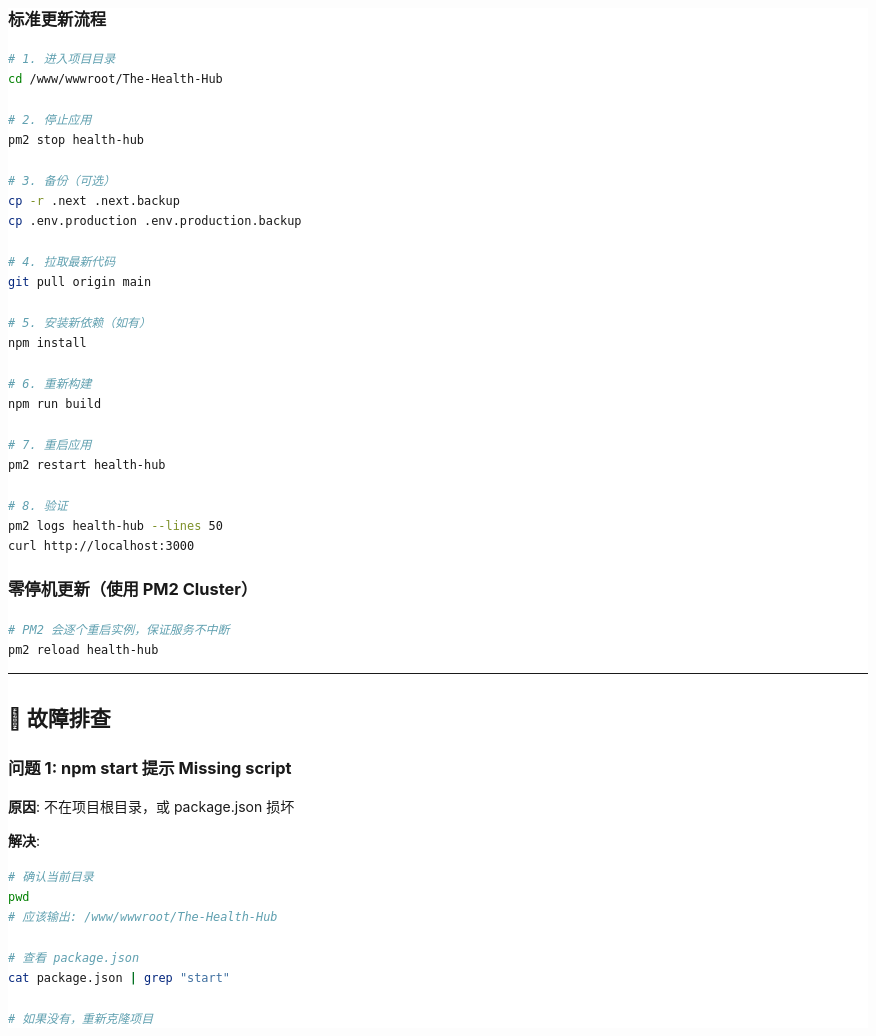 ### 标准更新流程

```bash
# 1. 进入项目目录
cd /www/wwwroot/The-Health-Hub

# 2. 停止应用
pm2 stop health-hub

# 3. 备份（可选）
cp -r .next .next.backup
cp .env.production .env.production.backup

# 4. 拉取最新代码
git pull origin main

# 5. 安装新依赖（如有）
npm install

# 6. 重新构建
npm run build

# 7. 重启应用
pm2 restart health-hub

# 8. 验证
pm2 logs health-hub --lines 50
curl http://localhost:3000
```

### 零停机更新（使用 PM2 Cluster）

```bash
# PM2 会逐个重启实例，保证服务不中断
pm2 reload health-hub
```

---

## 🐛 故障排查

### 问题 1: npm start 提示 Missing script

**原因**: 不在项目根目录，或 package.json 损坏

**解决**:
```bash
# 确认当前目录
pwd
# 应该输出: /www/wwwroot/The-Health-Hub

# 查看 package.json
cat package.json | grep "start"

# 如果没有，重新克隆项目
```

